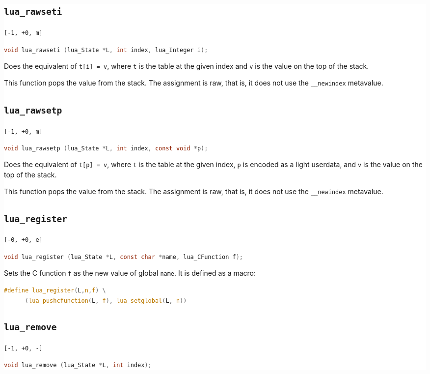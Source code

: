 ## `lua_rawseti`

`[-1, +0, m]`

```c
void lua_rawseti (lua_State *L, int index, lua_Integer i);
```

Does the equivalent of `t[i] = v`,
where `t` is the table at the given index
and `v` is the value on the top of the stack.

This function pops the value from the stack.
The assignment is raw,
that is, it does not use the `__newindex` metavalue.

## `lua_rawsetp`

`[-1, +0, m]`

```c
void lua_rawsetp (lua_State *L, int index, const void *p);
```

Does the equivalent of `t[p] = v`,
where `t` is the table at the given index,
`p` is encoded as a light userdata,
and `v` is the value on the top of the stack.

This function pops the value from the stack.
The assignment is raw,
that is, it does not use the `__newindex` metavalue.

## `lua_register`

`[-0, +0, e]`

```c
void lua_register (lua_State *L, const char *name, lua_CFunction f);
```

Sets the C function `f` as the new value of global `name`.
It is defined as a macro:

```c
#define lua_register(L,n,f) \
      (lua_pushcfunction(L, f), lua_setglobal(L, n))
```

## `lua_remove`

`[-1, +0, -]`

```c
void lua_remove (lua_State *L, int index);
```
